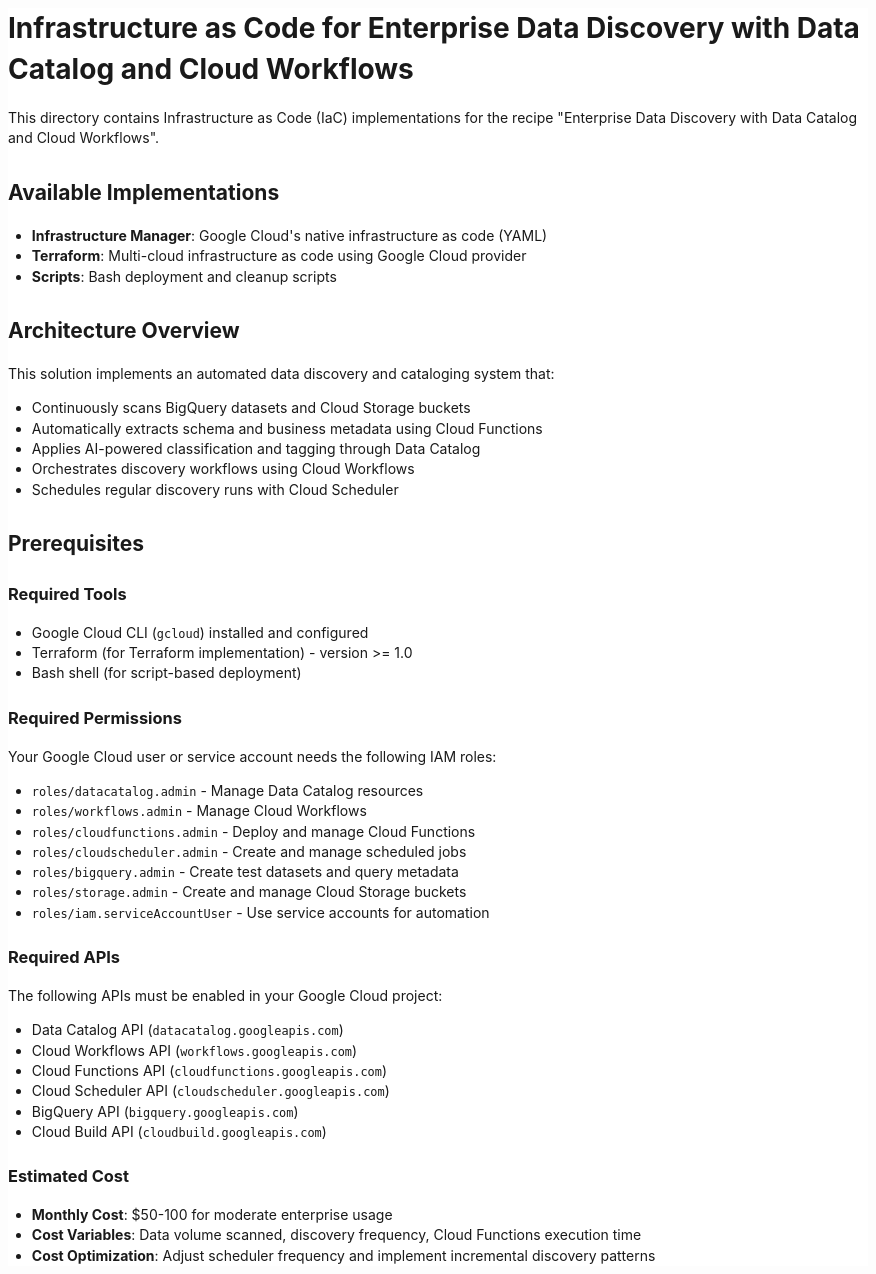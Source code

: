 # Infrastructure as Code for Enterprise Data Discovery with Data Catalog and Cloud Workflows

This directory contains Infrastructure as Code (IaC) implementations for the recipe "Enterprise Data Discovery with Data Catalog and Cloud Workflows".

## Available Implementations

- **Infrastructure Manager**: Google Cloud's native infrastructure as code (YAML)
- **Terraform**: Multi-cloud infrastructure as code using Google Cloud provider
- **Scripts**: Bash deployment and cleanup scripts

## Architecture Overview

This solution implements an automated data discovery and cataloging system that:
- Continuously scans BigQuery datasets and Cloud Storage buckets
- Automatically extracts schema and business metadata using Cloud Functions
- Applies AI-powered classification and tagging through Data Catalog
- Orchestrates discovery workflows using Cloud Workflows
- Schedules regular discovery runs with Cloud Scheduler

## Prerequisites

### Required Tools
- Google Cloud CLI (`gcloud`) installed and configured
- Terraform (for Terraform implementation) - version >= 1.0
- Bash shell (for script-based deployment)

### Required Permissions
Your Google Cloud user or service account needs the following IAM roles:
- `roles/datacatalog.admin` - Manage Data Catalog resources
- `roles/workflows.admin` - Manage Cloud Workflows
- `roles/cloudfunctions.admin` - Deploy and manage Cloud Functions
- `roles/cloudscheduler.admin` - Create and manage scheduled jobs
- `roles/bigquery.admin` - Create test datasets and query metadata
- `roles/storage.admin` - Create and manage Cloud Storage buckets
- `roles/iam.serviceAccountUser` - Use service accounts for automation

### Required APIs
The following APIs must be enabled in your Google Cloud project:
- Data Catalog API (`datacatalog.googleapis.com`)
- Cloud Workflows API (`workflows.googleapis.com`)
- Cloud Functions API (`cloudfunctions.googleapis.com`)
- Cloud Scheduler API (`cloudscheduler.googleapis.com`)
- BigQuery API (`bigquery.googleapis.com`)
- Cloud Build API (`cloudbuild.googleapis.com`)

### Estimated Cost
- **Monthly Cost**: $50-100 for moderate enterprise usage
- **Cost Variables**: Data volume scanned, discovery frequency, Cloud Functions execution time
- **Cost Optimization**: Adjust scheduler frequency and implement incremental discovery patterns
